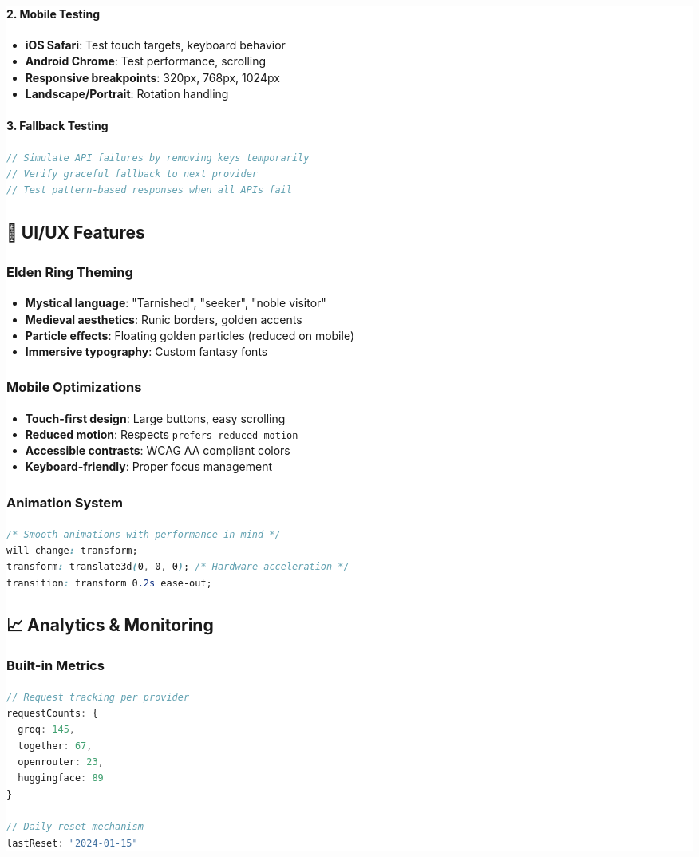#### 2. Mobile Testing
- **iOS Safari**: Test touch targets, keyboard behavior
- **Android Chrome**: Test performance, scrolling
- **Responsive breakpoints**: 320px, 768px, 1024px
- **Landscape/Portrait**: Rotation handling

#### 3. Fallback Testing
```javascript
// Simulate API failures by removing keys temporarily
// Verify graceful fallback to next provider
// Test pattern-based responses when all APIs fail
```

## 🎨 UI/UX Features

### Elden Ring Theming
- **Mystical language**: "Tarnished", "seeker", "noble visitor"
- **Medieval aesthetics**: Runic borders, golden accents
- **Particle effects**: Floating golden particles (reduced on mobile)
- **Immersive typography**: Custom fantasy fonts

### Mobile Optimizations
- **Touch-first design**: Large buttons, easy scrolling
- **Reduced motion**: Respects `prefers-reduced-motion`
- **Accessible contrasts**: WCAG AA compliant colors
- **Keyboard-friendly**: Proper focus management

### Animation System
```css
/* Smooth animations with performance in mind */
will-change: transform;
transform: translate3d(0, 0, 0); /* Hardware acceleration */
transition: transform 0.2s ease-out;
```

## 📈 Analytics & Monitoring

### Built-in Metrics
```typescript
// Request tracking per provider
requestCounts: {
  groq: 145,
  together: 67, 
  openrouter: 23,
  huggingface: 89
}

// Daily reset mechanism
lastReset: "2024-01-15"
```
